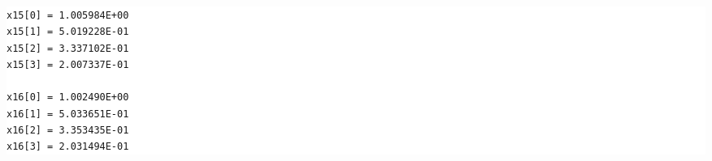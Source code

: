 ```
x15[0] = 1.005984E+00
x15[1] = 5.019228E-01
x15[2] = 3.337102E-01
x15[3] = 2.007337E-01

x16[0] = 1.002490E+00
x16[1] = 5.033651E-01
x16[2] = 3.353435E-01
x16[3] = 2.031494E-01
```
